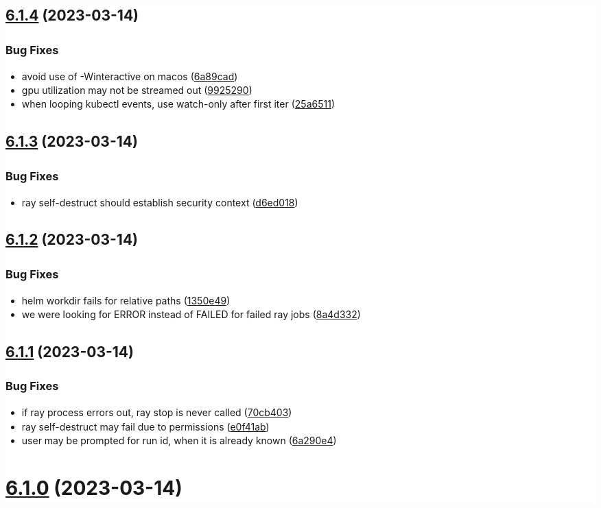 ## [6.1.4](https://github.com/guidebooks/store/compare/6.1.3...6.1.4) (2023-03-14)


### Bug Fixes

* avoid use of -Winteractive on macos ([6a89cad](https://github.com/guidebooks/store/commit/6a89cad80665c0cafc314dbd7212914f64366209))
* gpu utilization may not be streamed out ([9925290](https://github.com/guidebooks/store/commit/9925290882ece9bbd7870d8e07046bcbfeb3d048))
* when looping kubectl events, use watch-only after first iter ([25a6511](https://github.com/guidebooks/store/commit/25a6511024e253bb3b955e2466fb4a9b508cb3ab))

## [6.1.3](https://github.com/guidebooks/store/compare/6.1.2...6.1.3) (2023-03-14)


### Bug Fixes

* ray self-destruct should establish security context ([d6ed018](https://github.com/guidebooks/store/commit/d6ed01833b3c8ada8bb1be27abf6d36c3a74ae0a))

## [6.1.2](https://github.com/guidebooks/store/compare/6.1.1...6.1.2) (2023-03-14)


### Bug Fixes

* helm workdir fails for relative paths ([1350e49](https://github.com/guidebooks/store/commit/1350e49674d38cc50e75522978e6bda643e768c6))
* we were looking for ERROR instead of FAILED for failed ray jobs ([8a4d332](https://github.com/guidebooks/store/commit/8a4d33268e15ec6cdd4c7cf1e6e3463facde9e3c))

## [6.1.1](https://github.com/guidebooks/store/compare/6.1.0...6.1.1) (2023-03-14)


### Bug Fixes

* if ray process errors out, ray stop is never called ([70cb403](https://github.com/guidebooks/store/commit/70cb403dec49b0d018a3752539ffe5e69b6ec7d6))
* ray self-destruct may fail due to permissions ([e0f41ab](https://github.com/guidebooks/store/commit/e0f41ab9914828908c1b6a69987c2df5ef523e5c))
* user may be prompted for run id, when it is already known ([6a290e4](https://github.com/guidebooks/store/commit/6a290e49e2225245b76f7134e3d977ebd0a05386))

# [6.1.0](https://github.com/guidebooks/store/compare/6.0.11...6.1.0) (2023-03-14)


